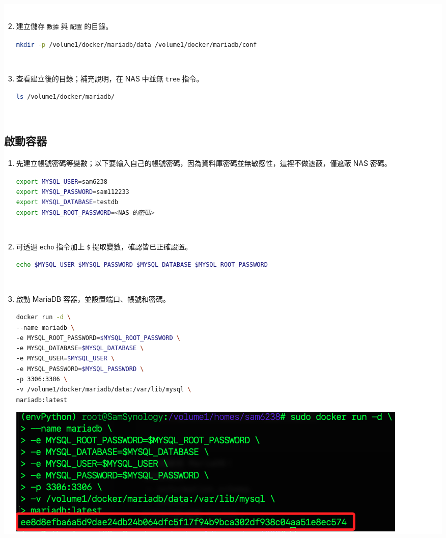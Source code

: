 <br>

2. 建立儲存 `數據` 與 `配置` 的目錄。

    ```bash
    mkdir -p /volume1/docker/mariadb/data /volume1/docker/mariadb/conf
    ```

<br>

3. 查看建立後的目錄；補充說明，在 NAS 中並無 `tree` 指令。

    ```bash
    ls /volume1/docker/mariadb/
    ```

<br>

## 啟動容器

1. 先建立帳號密碼等變數；以下要輸入自己的帳號密碼，因為資料庫密碼並無敏感性，這裡不做遮蔽，僅遮蔽 NAS 密碼。

    ```bash
    export MYSQL_USER=sam6238
    export MYSQL_PASSWORD=sam112233
    export MYSQL_DATABASE=testdb
    export MYSQL_ROOT_PASSWORD=<NAS-的密碼>
    ```

<br>

2. 可透過 `echo` 指令加上 `$` 提取變數，確認皆已正確設置。

    ```bash
    echo $MYSQL_USER $MYSQL_PASSWORD $MYSQL_DATABASE $MYSQL_ROOT_PASSWORD
    ```

<br>

3. 啟動 MariaDB 容器，並設置端口、帳號和密碼。

    ```bash
    docker run -d \
    --name mariadb \
    -e MYSQL_ROOT_PASSWORD=$MYSQL_ROOT_PASSWORD \
    -e MYSQL_DATABASE=$MYSQL_DATABASE \
    -e MYSQL_USER=$MYSQL_USER \
    -e MYSQL_PASSWORD=$MYSQL_PASSWORD \
    -p 3306:3306 \
    -v /volume1/docker/mariadb/data:/var/lib/mysql \
    mariadb:latest
    ```

    ![](images/img_06.png)
